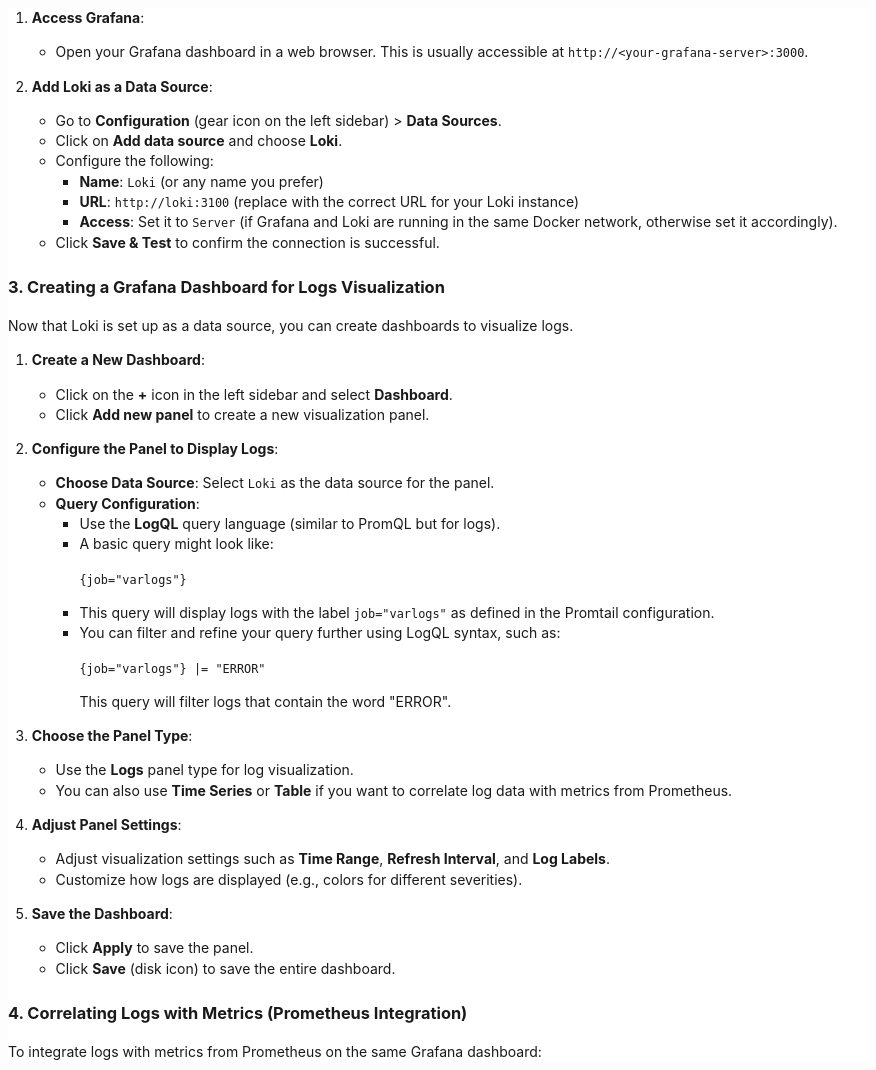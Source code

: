 1. **Access Grafana**:
   - Open your Grafana dashboard in a web browser. This is usually accessible at `http://<your-grafana-server>:3000`.

2. **Add Loki as a Data Source**:
   - Go to **Configuration** (gear icon on the left sidebar) > **Data Sources**.
   - Click on **Add data source** and choose **Loki**.
   - Configure the following:
     - **Name**: `Loki` (or any name you prefer)
     - **URL**: `http://loki:3100` (replace with the correct URL for your Loki instance)
     - **Access**: Set it to `Server` (if Grafana and Loki are running in the same Docker network, otherwise set it accordingly).
   - Click **Save & Test** to confirm the connection is successful.

### 3. **Creating a Grafana Dashboard for Logs Visualization**
Now that Loki is set up as a data source, you can create dashboards to visualize logs.

1. **Create a New Dashboard**:
   - Click on the **+** icon in the left sidebar and select **Dashboard**.
   - Click **Add new panel** to create a new visualization panel.

2. **Configure the Panel to Display Logs**:
   - **Choose Data Source**: Select `Loki` as the data source for the panel.
   - **Query Configuration**:
     - Use the **LogQL** query language (similar to PromQL but for logs).
     - A basic query might look like:
       ```logql
       {job="varlogs"}
       ```
     - This query will display logs with the label `job="varlogs"` as defined in the Promtail configuration.
     - You can filter and refine your query further using LogQL syntax, such as:
       ```logql
       {job="varlogs"} |= "ERROR"
       ```
       This query will filter logs that contain the word "ERROR".

3. **Choose the Panel Type**:
   - Use the **Logs** panel type for log visualization.
   - You can also use **Time Series** or **Table** if you want to correlate log data with metrics from Prometheus.

4. **Adjust Panel Settings**:
   - Adjust visualization settings such as **Time Range**, **Refresh Interval**, and **Log Labels**.
   - Customize how logs are displayed (e.g., colors for different severities).

5. **Save the Dashboard**:
   - Click **Apply** to save the panel.
   - Click **Save** (disk icon) to save the entire dashboard.

### 4. **Correlating Logs with Metrics (Prometheus Integration)**
To integrate logs with metrics from Prometheus on the same Grafana dashboard:
